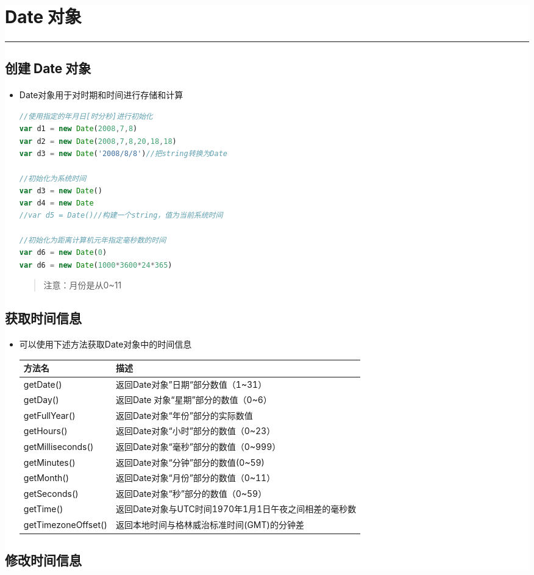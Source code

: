# Date 对象

---

## 创建 Date 对象

  * Date对象用于对时期和时间进行存储和计算

    ```js
    //使用指定的年月日[时分秒]进行初始化
    var d1 = new Date(2008,7,8)
    var d2 = new Date(2008,7,8,20,18,18)
    var d3 = new Date('2008/8/8')//把string转换为Date

    //初始化为系统时间
    var d3 = new Date()
    var d4 = new Date
    //var d5 = Date()//构建一个string，值为当前系统时间

    //初始化为距离计算机元年指定毫秒数的时间
    var d6 = new Date(0)
    var d6 = new Date(1000*3600*24*365)
    ```

      >注意：月份是从0~11
  
## 获取时间信息

  * 可以使用下述方法获取Date对象中的时间信息

    | 方法名              | 描述                                                  |
    | ------------------- | ----------------------------------------------------- |
    | getDate()           | 返回Date对象”日期“部分数值（1~31）                  |
    | getDay()            | 返回Date 对象“星期”部分的数值（0~6）                |
    | getFullYear()       | 返回Date对象“年份”部分的实际数值                    |
    | getHours()          | 返回Date对象“小时”部分的数值（0~23）                |
    | getMilliseconds()   | 返回Date对象“毫秒”部分的数值（0~999）               |
    | getMinutes()        | 返回Date对象“分钟”部分的数值(0~59)                  |
    | getMonth()          | 返回Date对象“月份”部分的数值（0~11）                |
    | getSeconds()        | 返回Date对象“秒”部分的数值（0~59）                  |
    | getTime()           | 返回Date对象与UTC时间1970年1月1日午夜之间相差的毫秒数 |
    | getTimezoneOffset() | 返回本地时间与格林威治标准时间(GMT)的分钟差           |
  
## 修改时间信息
